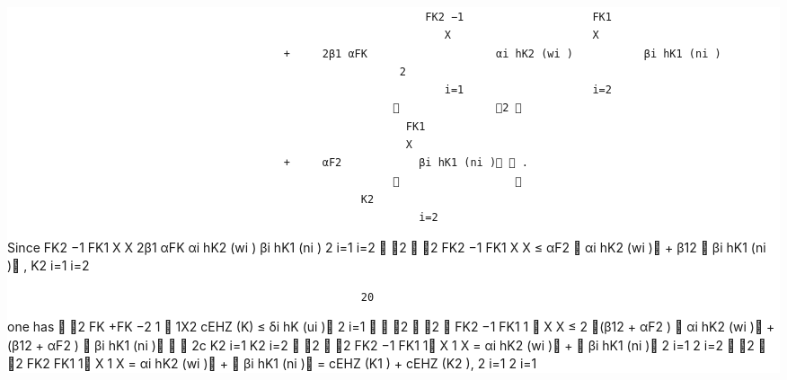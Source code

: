                                                                      FK2 −1                    FK1
                                                                        X                      X
                                               +     2β1 αFK                    αi hK2 (wi )           βi hK1 (ni )
                                                                 2
                                                                        i=1                    i=2
                                                                               2 
                                                                  FK1
                                                                  X
                                               +     αF2            βi hK1 (ni )  .
                                                                                  
                                                           K2
                                                                    i=2


Since
             FK2 −1                    FK1
              X                        X
2β1 αFK                 αi hK2 (wi )         βi hK1 (ni )
         2
              i=1                      i=2
                                                                                 2                                 2
                                                     FK2 −1                                        FK1
                                                        X                                          X
                                       ≤ αF2                    αi hK2 (wi ) + β12                    βi hK1 (ni ) ,
                                               K2
                                                        i=1                                        i=2




                                                           20
one has
                                   2
               FK +FK −2
           1  1X2
cEHZ (K) ≤               δi hK (ui )
           2      i=1
                                                2                                2 
                               FK2 −1                               FK1
            1                   X                                   X
         ≤ 2 (β12 + αF2 )           αi hK2 (wi ) + (β12 + αF2 )      βi hK1 (ni ) 
                                                                                        
           2c           K2
                                 i=1
                                                                K2
                                                                     i=2
                                  2                    2
                FK2 −1                   FK1
            1 X                      1   X
          =            αi hK2 (wi ) +       βi hK1 (ni )
            2    i=1
                                      2   i=2
                              2                     2
                   FK2                   FK1
              1   X               1       X
          =         αi hK2 (wi ) +     βi hK1 (ni ) = cEHZ (K1 ) + cEHZ (K2 ),
              2 i=1                2 i=1
